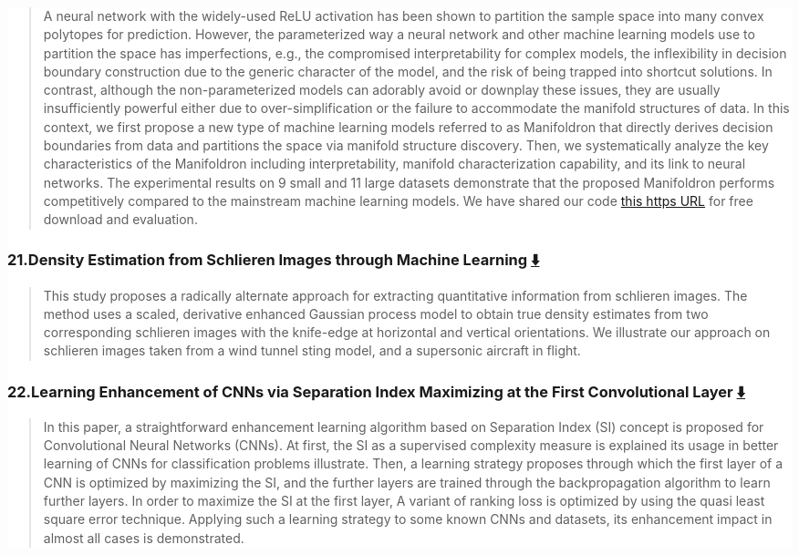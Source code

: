 >  A neural network with the widely-used ReLU activation has been shown to partition the sample space into many convex polytopes for prediction. However, the parameterized way a neural network and other machine learning models use to partition the space has imperfections, e.g., the compromised interpretability for complex models, the inflexibility in decision boundary construction due to the generic character of the model, and the risk of being trapped into shortcut solutions. In contrast, although the non-parameterized models can adorably avoid or downplay these issues, they are usually insufficiently powerful either due to over-simplification or the failure to accommodate the manifold structures of data. In this context, we first propose a new type of machine learning models referred to as Manifoldron that directly derives decision boundaries from data and partitions the space via manifold structure discovery. Then, we systematically analyze the key characteristics of the Manifoldron including interpretability, manifold characterization capability, and its link to neural networks. The experimental results on 9 small and 11 large datasets demonstrate that the proposed Manifoldron performs competitively compared to the mainstream machine learning models. We have shared our code <a class="link-external link-https" href="https://github.com/wdayang/Manifoldron" rel="external noopener nofollow">this https URL</a> for free download and evaluation.      
### 21.Density Estimation from Schlieren Images through Machine Learning  [ :arrow_down: ](https://arxiv.org/pdf/2201.05233.pdf)
>  This study proposes a radically alternate approach for extracting quantitative information from schlieren images. The method uses a scaled, derivative enhanced Gaussian process model to obtain true density estimates from two corresponding schlieren images with the knife-edge at horizontal and vertical orientations. We illustrate our approach on schlieren images taken from a wind tunnel sting model, and a supersonic aircraft in flight.      
### 22.Learning Enhancement of CNNs via Separation Index Maximizing at the First Convolutional Layer  [ :arrow_down: ](https://arxiv.org/pdf/2201.05217.pdf)
>  In this paper, a straightforward enhancement learning algorithm based on Separation Index (SI) concept is proposed for Convolutional Neural Networks (CNNs). At first, the SI as a supervised complexity measure is explained its usage in better learning of CNNs for classification problems illustrate. Then, a learning strategy proposes through which the first layer of a CNN is optimized by maximizing the SI, and the further layers are trained through the backpropagation algorithm to learn further layers. In order to maximize the SI at the first layer, A variant of ranking loss is optimized by using the quasi least square error technique. Applying such a learning strategy to some known CNNs and datasets, its enhancement impact in almost all cases is demonstrated.      
